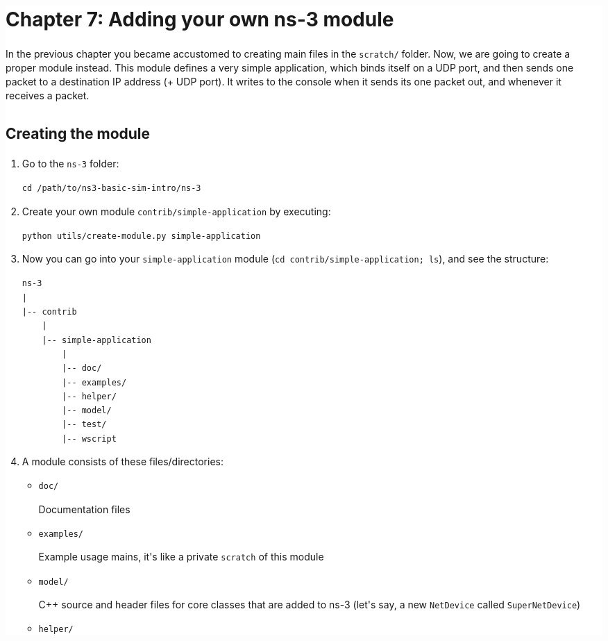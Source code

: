 # Chapter 7: Adding your own ns-3 module

In the previous chapter you became accustomed to creating main files
in the `scratch/` folder. Now, we are going to create a proper module instead.
This module defines a very simple application, which binds itself on a UDP port,
and then sends one packet to a destination IP address (+ UDP port). It writes
to the console when it sends its one packet out, and whenever it receives a packet.


## Creating the module

1. Go to the `ns-3` folder:

   ```
   cd /path/to/ns3-basic-sim-intro/ns-3
   ```
   
2. Create your own module `contrib/simple-application` by executing:

   ```
   python utils/create-module.py simple-application
   ```

3. Now you can go into your `simple-application` module (`cd contrib/simple-application; ls`), and see the structure:

   ```
   ns-3
   |
   |-- contrib
       |
       |-- simple-application
           |
           |-- doc/
           |-- examples/
           |-- helper/
           |-- model/
           |-- test/
           |-- wscript
   ```
   
4. A module consists of these files/directories:

   - `doc/`
   
     Documentation files
     
   - `examples/`
   
     Example usage mains, it's like a private `scratch` of this module
     
   - `model/`
   
     C++ source and header files for core classes that are added to ns-3
     (let's say, a new `NetDevice` called `SuperNetDevice`)
     
   - `helper/`
   